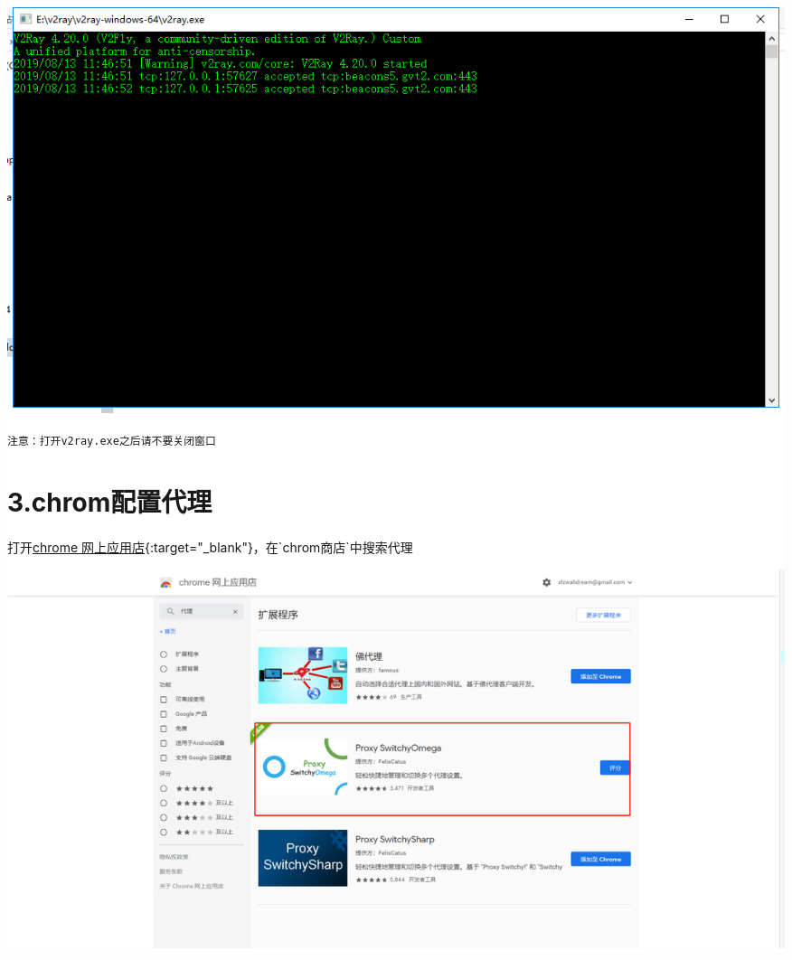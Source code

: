 ![ssl](https://raw.githubusercontent.com/walidream/waliblog/gh-pages/static/image/server/server_54.png)

`注意：打开v2ray.exe之后请不要关闭窗口`

# 3.chrom配置代理

打开[chrome 网上应用店](https://chrome.google.com/webstore/category/extensions?hl=zh-CN "https://chrome.google.com/webstore/category/extensions?hl=zh-CN"){:target="_blank"}，在`chrom商店`中搜索代理

![ssl](https://raw.githubusercontent.com/walidream/waliblog/gh-pages/static/image/server/server_60.png)
